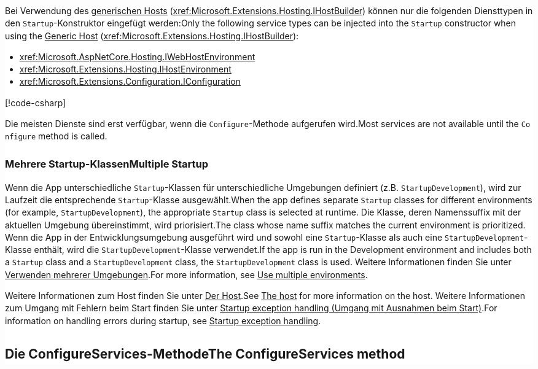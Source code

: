 <span data-ttu-id="b67b1-120">Bei Verwendung des [generischen Hosts](xref:fundamentals/host/generic-host) (<xref:Microsoft.Extensions.Hosting.IHostBuilder>) können nur die folgenden Diensttypen in den `Startup`-Konstruktor eingefügt werden:</span><span class="sxs-lookup"><span data-stu-id="b67b1-120">Only the following service types can be injected into the `Startup` constructor when using the [Generic Host](xref:fundamentals/host/generic-host) (<xref:Microsoft.Extensions.Hosting.IHostBuilder>):</span></span>

* <xref:Microsoft.AspNetCore.Hosting.IWebHostEnvironment>
* <xref:Microsoft.Extensions.Hosting.IHostEnvironment>
* <xref:Microsoft.Extensions.Configuration.IConfiguration>

[!code-csharp[](startup/3.0_samples/StartupFilterSample/StartUp2.cs?name=snippet)]

<span data-ttu-id="b67b1-121">Die meisten Dienste sind erst verfügbar, wenn die `Configure`-Methode aufgerufen wird.</span><span class="sxs-lookup"><span data-stu-id="b67b1-121">Most services are not available until the `Configure` method is called.</span></span>

### <a name="multiple-startup"></a><span data-ttu-id="b67b1-122">Mehrere Startup-Klassen</span><span class="sxs-lookup"><span data-stu-id="b67b1-122">Multiple Startup</span></span>

<span data-ttu-id="b67b1-123">Wenn die App unterschiedliche `Startup`-Klassen für unterschiedliche Umgebungen definiert (z.B. `StartupDevelopment`), wird zur Laufzeit die entsprechende `Startup`-Klasse ausgewählt.</span><span class="sxs-lookup"><span data-stu-id="b67b1-123">When the app defines separate `Startup` classes for different environments (for example, `StartupDevelopment`), the appropriate `Startup` class is selected at runtime.</span></span> <span data-ttu-id="b67b1-124">Die Klasse, deren Namenssuffix mit der aktuellen Umgebung übereinstimmt, wird priorisiert.</span><span class="sxs-lookup"><span data-stu-id="b67b1-124">The class whose name suffix matches the current environment is prioritized.</span></span> <span data-ttu-id="b67b1-125">Wenn die App in der Entwicklungsumgebung ausgeführt wird und sowohl eine `Startup`-Klasse als auch eine `StartupDevelopment`-Klasse enthält, wird die `StartupDevelopment`-Klasse verwendet.</span><span class="sxs-lookup"><span data-stu-id="b67b1-125">If the app is run in the Development environment and includes both a `Startup` class and a `StartupDevelopment` class, the `StartupDevelopment` class is used.</span></span> <span data-ttu-id="b67b1-126">Weitere Informationen finden Sie unter [Verwenden mehrerer Umgebungen](xref:fundamentals/environments#environment-based-startup-class-and-methods).</span><span class="sxs-lookup"><span data-stu-id="b67b1-126">For more information, see [Use multiple environments](xref:fundamentals/environments#environment-based-startup-class-and-methods).</span></span>

<span data-ttu-id="b67b1-127">Weitere Informationen zum Host finden Sie unter [Der Host](xref:fundamentals/index#host).</span><span class="sxs-lookup"><span data-stu-id="b67b1-127">See [The host](xref:fundamentals/index#host) for more information on the host.</span></span> <span data-ttu-id="b67b1-128">Weitere Informationen zum Umgang mit Fehlern beim Start finden Sie unter [Startup exception handling (Umgang mit Ausnahmen beim Start)](xref:fundamentals/error-handling#startup-exception-handling).</span><span class="sxs-lookup"><span data-stu-id="b67b1-128">For information on handling errors during startup, see [Startup exception handling](xref:fundamentals/error-handling#startup-exception-handling).</span></span>

## <a name="the-configureservices-method"></a><span data-ttu-id="b67b1-129">Die ConfigureServices-Methode</span><span class="sxs-lookup"><span data-stu-id="b67b1-129">The ConfigureServices method</span></span>
